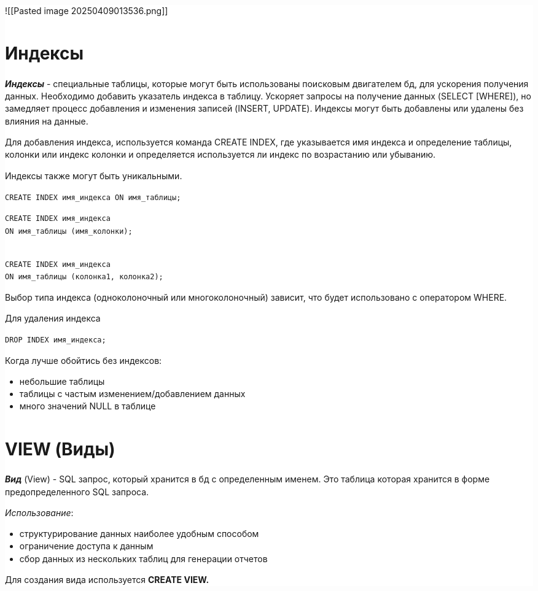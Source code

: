 ![[Pasted image 20250409013536.png]]

# Индексы

***Индексы*** - специальные таблицы, которые могут быть использованы поисковым двигателем бд, для ускорения получения данных. Необходимо добавить указатель индекса в таблицу. Ускоряет запросы на получение данных (SELECT \[WHERE]), но замедляет процесс добавления и изменения записей (INSERT, UPDATE). Индексы могут быть добавлены или удалены без влияния на данные.

Для добавления индекса, используется команда CREATE INDEX, где указывается имя индекса и определение таблицы, колонки или индекс колонки и определяется используется ли индекс по возрастанию или убыванию.

Индексы также могут быть уникальными.

```
CREATE INDEX имя_индекса ON имя_таблицы;
```

```
CREATE INDEX имя_индекса
ON имя_таблицы (имя_колонки);
```

```

CREATE INDEX имя_индекса
ON имя_таблицы (колонка1, колонка2);
```

Выбор типа индекса (одноколоночный или многоколоночный) зависит, что будет использовано с оператором WHERE.

Для удаления индекса

```
DROP INDEX имя_индекса;
```

Когда лучше обойтись без индексов:
- небольшие таблицы
- таблицы с частым изменением/добавлением данных
- много значений NULL в таблице


# VIEW (Виды)

***Вид*** (View) - SQL запрос, который хранится в бд с определенным именем. Это таблица которая хранится в форме предопределенного SQL запроса. 

*Использование*:
- структурирование данных наиболее удобным способом
- ограничение доступа к данным
- сбор данных из нескольких таблиц для генерации отчетов

Для создания вида используется **CREATE VIEW.**
